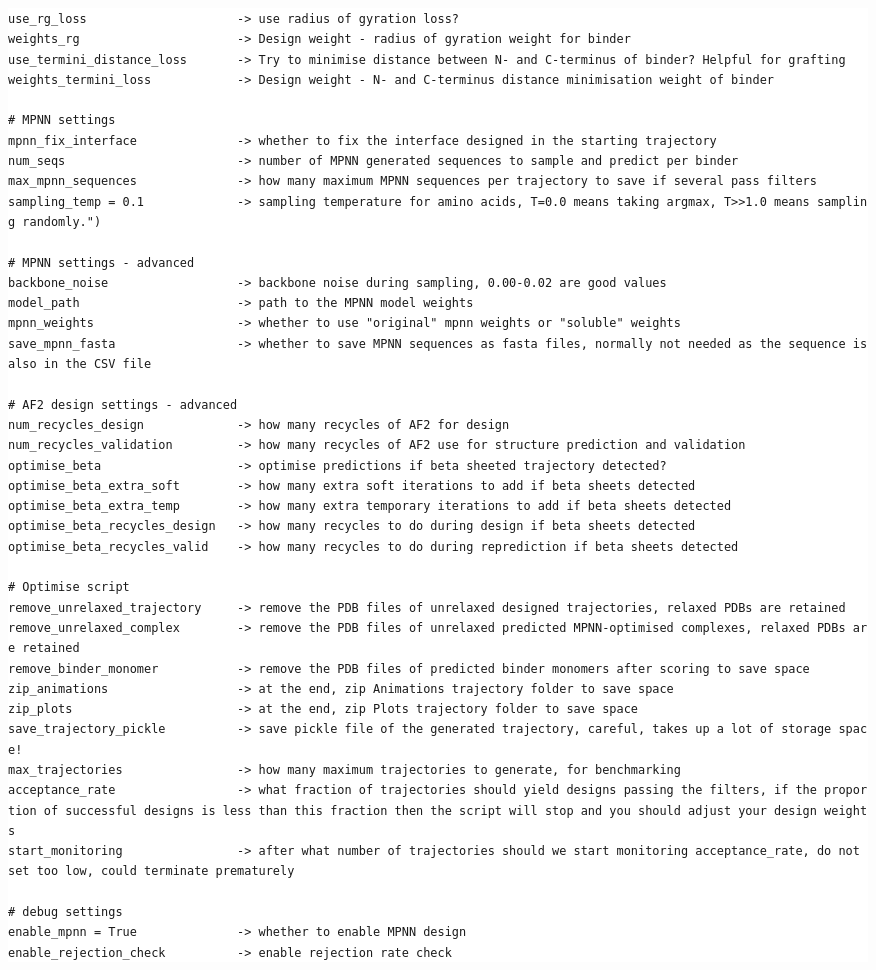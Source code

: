 ```
use_rg_loss                     -> use radius of gyration loss?
weights_rg                      -> Design weight - radius of gyration weight for binder
use_termini_distance_loss       -> Try to minimise distance between N- and C-terminus of binder? Helpful for grafting
weights_termini_loss            -> Design weight - N- and C-terminus distance minimisation weight of binder

# MPNN settings
mpnn_fix_interface              -> whether to fix the interface designed in the starting trajectory
num_seqs                        -> number of MPNN generated sequences to sample and predict per binder
max_mpnn_sequences              -> how many maximum MPNN sequences per trajectory to save if several pass filters
sampling_temp = 0.1             -> sampling temperature for amino acids, T=0.0 means taking argmax, T>>1.0 means sampling randomly.")

# MPNN settings - advanced
backbone_noise                  -> backbone noise during sampling, 0.00-0.02 are good values
model_path                      -> path to the MPNN model weights
mpnn_weights                    -> whether to use "original" mpnn weights or "soluble" weights
save_mpnn_fasta                 -> whether to save MPNN sequences as fasta files, normally not needed as the sequence is also in the CSV file

# AF2 design settings - advanced
num_recycles_design             -> how many recycles of AF2 for design
num_recycles_validation         -> how many recycles of AF2 use for structure prediction and validation
optimise_beta                   -> optimise predictions if beta sheeted trajectory detected?
optimise_beta_extra_soft        -> how many extra soft iterations to add if beta sheets detected
optimise_beta_extra_temp        -> how many extra temporary iterations to add if beta sheets detected
optimise_beta_recycles_design   -> how many recycles to do during design if beta sheets detected
optimise_beta_recycles_valid    -> how many recycles to do during reprediction if beta sheets detected

# Optimise script
remove_unrelaxed_trajectory     -> remove the PDB files of unrelaxed designed trajectories, relaxed PDBs are retained
remove_unrelaxed_complex        -> remove the PDB files of unrelaxed predicted MPNN-optimised complexes, relaxed PDBs are retained
remove_binder_monomer           -> remove the PDB files of predicted binder monomers after scoring to save space
zip_animations                  -> at the end, zip Animations trajectory folder to save space
zip_plots                       -> at the end, zip Plots trajectory folder to save space
save_trajectory_pickle          -> save pickle file of the generated trajectory, careful, takes up a lot of storage space!
max_trajectories                -> how many maximum trajectories to generate, for benchmarking
acceptance_rate                 -> what fraction of trajectories should yield designs passing the filters, if the proportion of successful designs is less than this fraction then the script will stop and you should adjust your design weights
start_monitoring                -> after what number of trajectories should we start monitoring acceptance_rate, do not set too low, could terminate prematurely

# debug settings
enable_mpnn = True              -> whether to enable MPNN design
enable_rejection_check          -> enable rejection rate check
```
